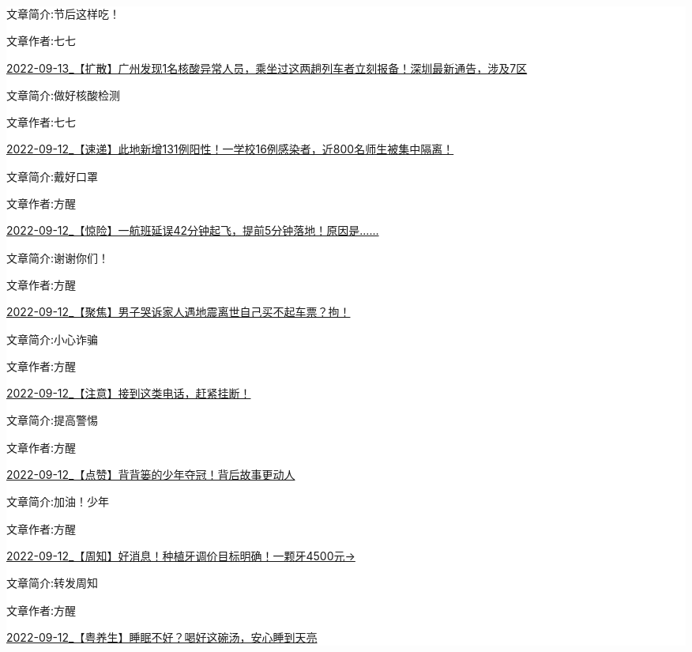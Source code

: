 文章简介:节后这样吃！

文章作者:七七

[2022-09-13_【扩散】广州发现1名核酸异常人员，乘坐过这两趟列车者立刻报备！深圳最新通告，涉及7区](http://mp.weixin.qq.com/s?__biz=Mzg3MjY3ODc5Ng==&mid=2247545672&idx=1&sn=1bf30a089089699a72e33b02f585dfc8&chksm=cee9e7abf99e6ebd0af24bbdbfdbac48f0e2ca3d391b4cefa4790407a82103be4b13e6949afc&scene=27#wechat_redirect)

文章简介:做好核酸检测

文章作者:七七

[2022-09-12_【速递】此地新增131例阳性！一学校16例感染者，近800名师生被集中隔离！](http://mp.weixin.qq.com/s?__biz=Mzg3MjY3ODc5Ng==&mid=2247545649&idx=2&sn=bb35177f7b55813b8ab0fa25df7548b8&chksm=cee9e7d2f99e6ec4b0077d3bdb7d172f6156600c7fafa5b3464d32d787ce77cdbb64d22adfd3&scene=27#wechat_redirect)

文章简介:戴好口罩

文章作者:方醒

[2022-09-12_【惊险】一航班延误42分钟起飞，提前5分钟落地！原因是……](http://mp.weixin.qq.com/s?__biz=Mzg3MjY3ODc5Ng==&mid=2247545649&idx=3&sn=565c3c16365d91e2c41c5b1886f0abe6&chksm=cee9e7d2f99e6ec42049939fc23034abd73624362e5f265a1e3702d4fa69ee25bdebf185ce95&scene=27#wechat_redirect)

文章简介:谢谢你们！

文章作者:方醒

[2022-09-12_【聚焦】男子哭诉家人遇地震离世自己买不起车票？拘！](http://mp.weixin.qq.com/s?__biz=Mzg3MjY3ODc5Ng==&mid=2247545649&idx=4&sn=b5e22a15b6f957956ead0ad382c52b09&chksm=cee9e7d2f99e6ec4996e9211763512e1538a89ea316f249bd0917d78031f9d1501c149f7eae9&scene=27#wechat_redirect)

文章简介:小心诈骗

文章作者:方醒

[2022-09-12_【注意】接到这类电话，赶紧挂断！](http://mp.weixin.qq.com/s?__biz=Mzg3MjY3ODc5Ng==&mid=2247545649&idx=5&sn=57812e5a43156dc5ee42251bbdc1e01c&chksm=cee9e7d2f99e6ec44daea5a2d1c431ba8f570b41e8e18eb2e914ff79679eb3495e9cfffa8394&scene=27#wechat_redirect)

文章简介:提高警惕

文章作者:方醒

[2022-09-12_【点赞】背背篓的少年夺冠！背后故事更动人](http://mp.weixin.qq.com/s?__biz=Mzg3MjY3ODc5Ng==&mid=2247545649&idx=6&sn=53bb8fdbca5804ef692360f3987dffd1&chksm=cee9e7d2f99e6ec47224d7757de616c1ae70b2b53f9169c7c88745d979c9f14329c3bf0ed91b&scene=27#wechat_redirect)

文章简介:加油！少年

文章作者:方醒

[2022-09-12_【周知】好消息！种植牙调价目标明确！一颗牙4500元→](http://mp.weixin.qq.com/s?__biz=Mzg3MjY3ODc5Ng==&mid=2247545649&idx=7&sn=c7cc002cc53e22e03d2eea7b3eb12107&chksm=cee9e7d2f99e6ec40d6b60495c47d078a356f1cd5baf47920448977654f7f0615d177b681a4c&scene=27#wechat_redirect)

文章简介:转发周知

文章作者:方醒

[2022-09-12_【粤养生】睡眠不好？喝好这碗汤，安心睡到天亮](http://mp.weixin.qq.com/s?__biz=Mzg3MjY3ODc5Ng==&mid=2247545649&idx=8&sn=e23063a47418ba7122972827298508d0&chksm=cee9e7d2f99e6ec4f672474e26121c8292bd5dfbdbea66c01e3cf0d2485434768a1c62d78c03&scene=27#wechat_redirect)
